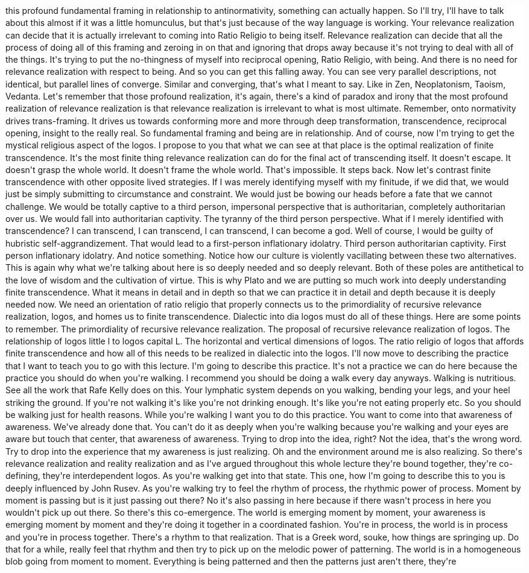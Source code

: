 this profound fundamental framing in relationship to antinormativity, something can actually happen. So I'll try, I'll have to talk about this almost if it was a little homunculus, but that's just because of the way language is working. Your relevance realization can decide that it is actually irrelevant to coming into Ratio Religio to being itself. Relevance realization can decide that all the process of doing all of this framing and zeroing in on that and ignoring that drops away because it's not trying to deal with all of the things. It's trying to put the no-thingness of myself into reciprocal opening, Ratio Religio, with being. And there is no need for relevance realization with respect to being. And so you can get this falling away. You can see very parallel descriptions, not identical, but parallel lines of converge. Similar and converging, that's what I meant to say. Like in Zen, Neoplatonism, Taoism, Vedanta. Let's remember that those profound realization, it's again, there's a kind of paradox and irony that the most profound realization of relevance realization is that relevance realization is irrelevant to what is most ultimate. Remember, onto normativity drives trans-framing. It drives us towards conforming more and more through deep transformation, transcendence, reciprocal opening, insight to the really real. So fundamental framing and being are in relationship. And of course, now I'm trying to get the mystical religious aspect of the logos. I propose to you that what we can see at that place is the optimal realization of finite transcendence. It's the most finite thing relevance realization can do for the final act of transcending itself. It doesn't escape. It doesn't grasp the whole world. It doesn't frame the whole world. That's impossible. It steps back. Now let's contrast finite transcendence with other opposite lived strategies. If I was merely identifying myself with my finitude, if we did that, we would just be simply submitting to circumstance and constraint. We would just be bowing our heads before a fate that we cannot challenge. We would be totally captive to a third person, impersonal perspective that is authoritarian, completely authoritarian over us. We would fall into authoritarian captivity. The tyranny of the third person perspective. What if I merely identified with transcendence? I can transcend, I can transcend, I can transcend, I can become a god. Well of course, I would be guilty of hubristic self-aggrandizement. That would lead to a first-person inflationary idolatry. Third person authoritarian captivity. First person inflationary idolatry. And notice something. Notice how our culture is violently vacillating between these two alternatives. This is again why what we're talking about here is so deeply needed and so deeply relevant. Both of these poles are antithetical to the love of wisdom and the cultivation of virtue. This is why Plato and we are putting so much work into deeply understanding finite transcendence. What it means in detail and in depth so that we can practice it in detail and depth because it is deeply needed now. We need an orientation of ratio religio that properly connects us to the primordiality of recursive relevance realization, logos, and homes us to finite transcendence. Dialectic into dia logos must do all of these things. Here are some points to remember. The primordiality of recursive relevance realization. The proposal of recursive relevance realization of logos. The relationship of logos little l to logos capital L. The horizontal and vertical dimensions of logos. The ratio religio of logos that affords finite transcendence and how all of this needs to be realized in dialectic into the logos. I'll now move to describing the practice that I want to teach you to go with this lecture. I'm going to describe this practice. It's not a practice we can do here because the practice you should do when you're walking. I recommend you should be doing a walk every day anyways. Walking is nutritious. See all the work that Rafe Kelly does on this. Your lymphatic system depends on you walking, bending your legs, and your heel striking the ground. If you're not walking it's like you're not drinking enough. It's like you're not eating properly etc. So you should be walking just for health reasons. While you're walking I want you to do this practice. You want to come into that awareness of awareness. We've already done that. You can't do it as deeply when you're walking because you're walking and your eyes are aware but touch that center, that awareness of awareness. Trying to drop into the idea, right? Not the idea, that's the wrong word. Try to drop into the experience that my awareness is just realizing. Oh and the environment around me is also realizing. So there's relevance realization and reality realization and as I've argued throughout this whole lecture they're bound together, they're co-defining, they're interdependent logos. As you're walking get into that state. This one, how I'm going to describe this to you is deeply influenced by John Rusev. As you're walking try to feel the rhythm of process, the rhythmic power of process. Moment by moment is passing but is it just passing out there? No it's also passing in here because if there wasn't process in here you wouldn't pick up out there. So there's this co-emergence. The world is emerging moment by moment, your awareness is emerging moment by moment and they're doing it together in a coordinated fashion. You're in process, the world is in process and you're in process together. There's a rhythm to that realization. That is a Greek word, souke, how things are springing up. Do that for a while, really feel that rhythm and then try to pick up on the melodic power of patterning. The world is in a homogeneous blob going from moment to moment. Everything is being patterned and then the patterns just aren't there, they're